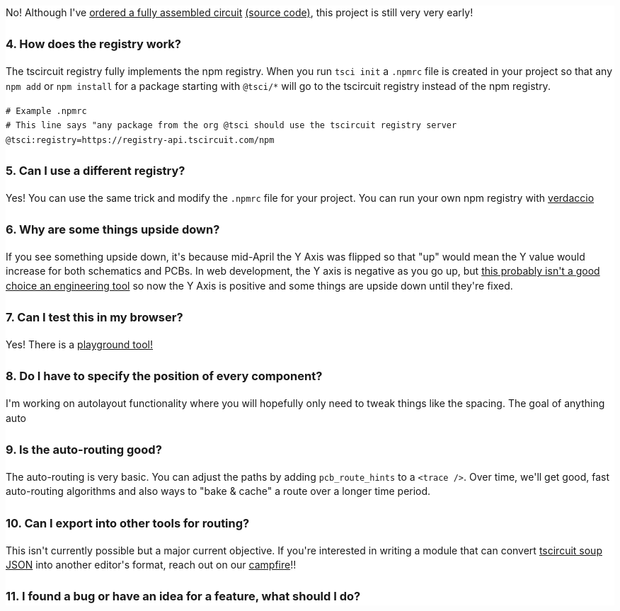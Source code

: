 No! Although I've [ordered a fully assembled circuit](https://x.com/seveibar/status/1780803190101020720) [(source code)](https://github.com/tscircuit/blinking-led-circuit/blob/main/lib/MyCircuit.tsx), this project is still very very early!

### 4. How does the registry work?

The tscircuit registry fully implements the npm registry. When you run `tsci init` a `.npmrc` file is created in your project so that any `npm add` or `npm install` for a package starting with `@tsci/*`
will go to the tscircuit registry instead of the npm registry.

```
# Example .npmrc
# This line says "any package from the org @tsci should use the tscircuit registry server
@tsci:registry=https://registry-api.tscircuit.com/npm
```

### 5. Can I use a different registry?

Yes! You can use the same trick and modify the `.npmrc` file for your project. You can run your own npm registry with [verdaccio](https://verdaccio.org/)

### 6. Why are some things upside down?

If you see something upside down, it's because mid-April the Y Axis was flipped so that "up" would mean the Y value would increase for both schematics and PCBs. In web development, the
Y axis is negative as you go up, but [this probably isn't a good choice an engineering tool](https://x.com/seveibar/status/1780992701800034726) so now the Y Axis is positive and some
things are upside down until they're fixed.

### 7. Can I test this in my browser?

Yes! There is a [playground tool!](https://tscircuit.com/playground)

### 8. Do I have to specify the position of every component?

I'm working on autolayout functionality where you will hopefully only need to
tweak things like the spacing. The goal of anything auto

### 9. Is the auto-routing good?

The auto-routing is very basic. You can adjust the paths by adding `pcb_route_hints`
to a `<trace />`. Over time, we'll get good, fast auto-routing algorithms and also
ways to "bake & cache" a route over a longer time period.

### 10. Can I export into other tools for routing?

This isn't currently possible but a major current objective. If you're interested in writing a module that can convert [tscircuit soup JSON](https://docs.tscircuit.com/api-reference/advanced/soup)
into another editor's format, reach out on our [campfire](https://tscircuit.com/community/join-redirect)!!

### 11. I found a bug or have an idea for a feature, what should I do?
